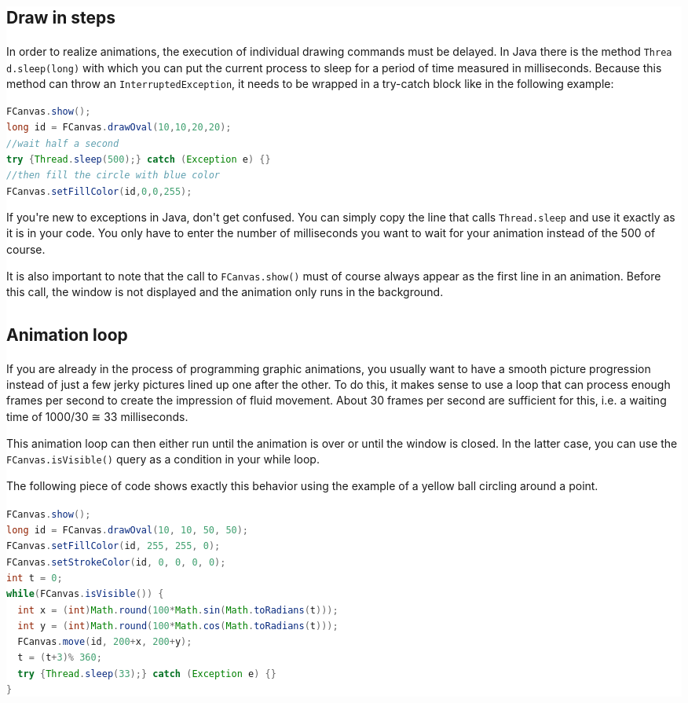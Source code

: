 ## Draw in steps

In order to realize animations, the execution of individual drawing commands must be delayed.
In Java there is the method `Thread.sleep(long)` with which you can put the current process to sleep for a period of time measured in milliseconds.
Because this method can throw an `InterruptedException`, it needs to be wrapped in a try-catch block like in the following example:

```java
FCanvas.show();
long id = FCanvas.drawOval(10,10,20,20);
//wait half a second
try {Thread.sleep(500);} catch (Exception e) {}
//then fill the circle with blue color
FCanvas.setFillColor(id,0,0,255);
```

If you're new to exceptions in Java, don't get confused.
You can simply copy the line that calls `Thread.sleep` and use it exactly as it is in your code.
You only have to enter the number of milliseconds you want to wait for your animation instead of the 500 of course.

It is also important to note that the call to `FCanvas.show()` must of course always appear as the first line in an animation.
Before this call, the window is not displayed and the animation only runs in the background.

## Animation loop

If you are already in the process of programming graphic animations, you usually want to have a smooth picture progression instead of just a few jerky pictures lined up one after the other.
To do this, it makes sense to use a loop that can process enough frames per second to create the impression of fluid movement.
About 30 frames per second are sufficient for this, i.e. a waiting time of 1000/30 ≅ 33 milliseconds.

This animation loop can then either run until the animation is over or until the window is closed.
In the latter case, you can use the `FCanvas.isVisible()` query as a condition in your while loop.

The following piece of code shows exactly this behavior using the example of a yellow ball circling around a point.

```java
FCanvas.show();
long id = FCanvas.drawOval(10, 10, 50, 50);
FCanvas.setFillColor(id, 255, 255, 0);
FCanvas.setStrokeColor(id, 0, 0, 0, 0);
int t = 0;
while(FCanvas.isVisible()) {
  int x = (int)Math.round(100*Math.sin(Math.toRadians(t)));
  int y = (int)Math.round(100*Math.cos(Math.toRadians(t)));
  FCanvas.move(id, 200+x, 200+y);
  t = (t+3)% 360;
  try {Thread.sleep(33);} catch (Exception e) {}
}
```
